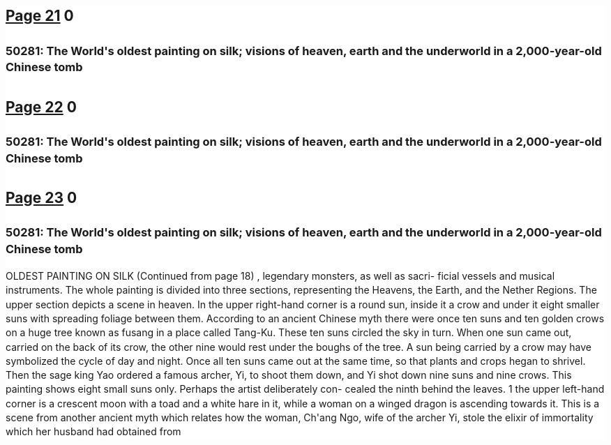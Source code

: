    

## [Page 21](074870engo.pdf#page=21) 0

### 50281: The World's oldest painting on silk; visions of heaven, earth and the underworld in a 2,000-year-old Chinese tomb

 

## [Page 22](074870engo.pdf#page=22) 0

### 50281: The World's oldest painting on silk; visions of heaven, earth and the underworld in a 2,000-year-old Chinese tomb

 

## [Page 23](074870engo.pdf#page=23) 0

### 50281: The World's oldest painting on silk; visions of heaven, earth and the underworld in a 2,000-year-old Chinese tomb

OLDEST PAINTING ON SILK (Continued from page 18) , 
legendary monsters, as well as sacri- 
ficial vessels and musical instruments. 
The whole painting is divided into three 
sections, representing the Heavens, 
the Earth, and the Nether Regions. 
The upper section depicts a scene 
in heaven. In the upper right-hand 
corner is a round sun, inside it a crow 
and under it eight smaller suns with 
spreading foliage between them. 
According to an ancient Chinese myth 
there were once ten suns and ten 
golden crows on a huge tree known as 
fusang in a place called Tang-Ku. 
These ten suns circled the sky in turn. 
When one sun came out, carried on 
the back of its crow, the other nine 
would rest under the boughs of the 
tree. A sun being carried by a crow 
may have symbolized the cycle of day 
and night. 
Once all ten suns came out at the 
same time, so that plants and crops 
hegan to shrivel. Then the sage king 
Yao ordered a famous archer, Yi, to 
shoot them down, and Yi shot down 
nine suns and nine crows. This 
painting shows eight small suns only. 
Perhaps the artist deliberately con- 
cealed the ninth behind the leaves. 
1 the upper left-hand 
corner is a crescent moon with a toad 
and a white hare in it, while a woman 
on a winged dragon is ascending 
towards it. This is a scene from 
another ancient myth which relates how 
the woman, Ch'ang Ngo, wife of the 
archer Yi, stole the elixir of immortality 
which her husband had obtained from 